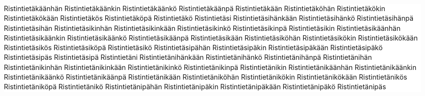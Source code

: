 Ristintietäkäänhän
Ristintietäkäänkin
Ristintietäkäänkö
Ristintietäkäänpä
Ristintietäkään
Ristintietäköhän
Ristintietäkökin
Ristintietäkökään
Ristintietäkös
Ristintietäköpä
Ristintietäkö
Ristintietäsi
Ristintietäsihänkään
Ristintietäsihänkö
Ristintietäsihänpä
Ristintietäsihän
Ristintietäsikinhän
Ristintietäsikinkään
Ristintietäsikinkö
Ristintietäsikinpä
Ristintietäsikin
Ristintietäsikäänhän
Ristintietäsikäänkin
Ristintietäsikäänkö
Ristintietäsikäänpä
Ristintietäsikään
Ristintietäsiköhän
Ristintietäsikökin
Ristintietäsikökään
Ristintietäsikös
Ristintietäsiköpä
Ristintietäsikö
Ristintietäsipähän
Ristintietäsipäkin
Ristintietäsipäkään
Ristintietäsipäkö
Ristintietäsipäs
Ristintietäsipä
Ristintietäni
Ristintietänihänkään
Ristintietänihänkö
Ristintietänihänpä
Ristintietänihän
Ristintietänikinhän
Ristintietänikinkään
Ristintietänikinkö
Ristintietänikinpä
Ristintietänikin
Ristintietänikäänhän
Ristintietänikäänkin
Ristintietänikäänkö
Ristintietänikäänpä
Ristintietänikään
Ristintietäniköhän
Ristintietänikökin
Ristintietänikökään
Ristintietänikös
Ristintietäniköpä
Ristintietänikö
Ristintietänipähän
Ristintietänipäkin
Ristintietänipäkään
Ristintietänipäkö
Ristintietänipäs